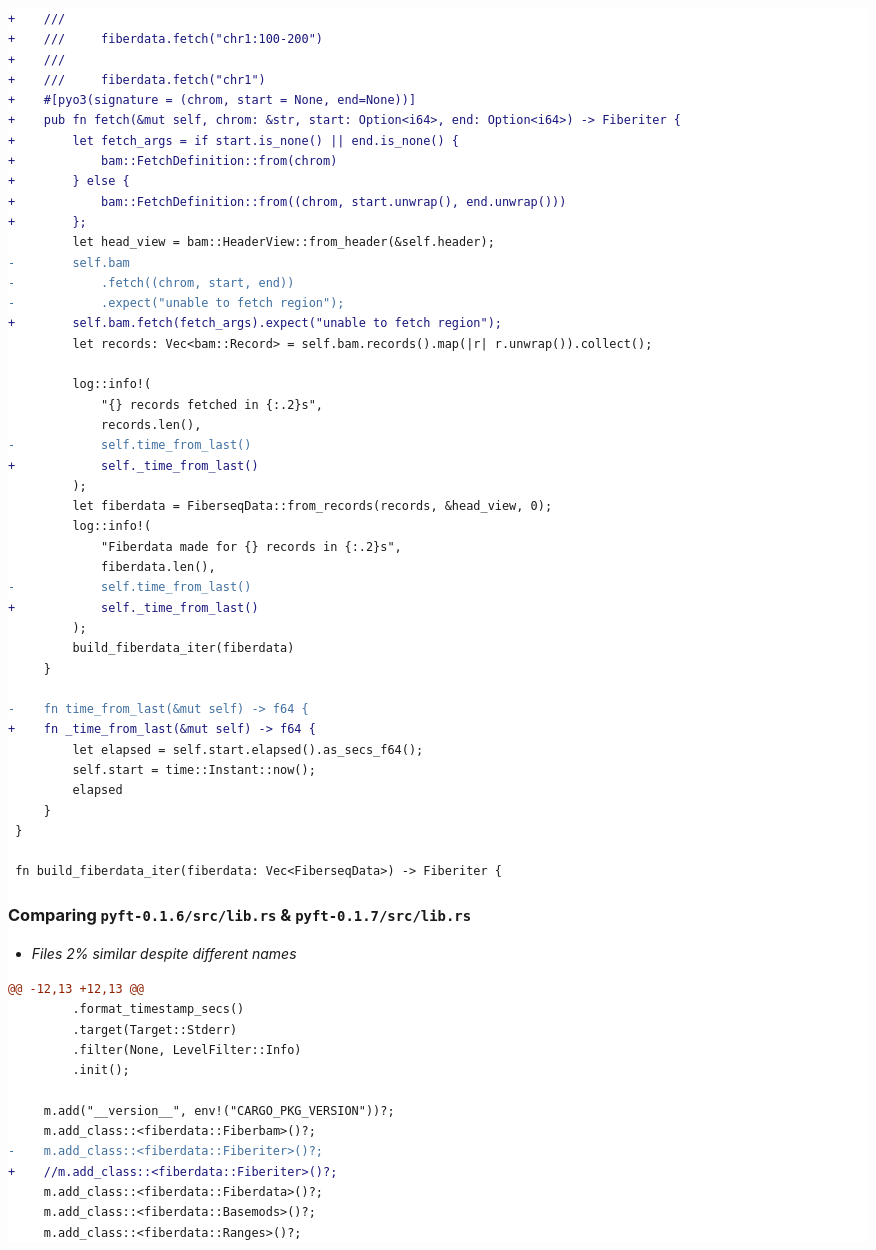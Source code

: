 ```diff
+    ///
+    ///     fiberdata.fetch("chr1:100-200")
+    ///
+    ///     fiberdata.fetch("chr1")
+    #[pyo3(signature = (chrom, start = None, end=None))]
+    pub fn fetch(&mut self, chrom: &str, start: Option<i64>, end: Option<i64>) -> Fiberiter {
+        let fetch_args = if start.is_none() || end.is_none() {
+            bam::FetchDefinition::from(chrom)
+        } else {
+            bam::FetchDefinition::from((chrom, start.unwrap(), end.unwrap()))
+        };
         let head_view = bam::HeaderView::from_header(&self.header);
-        self.bam
-            .fetch((chrom, start, end))
-            .expect("unable to fetch region");
+        self.bam.fetch(fetch_args).expect("unable to fetch region");
         let records: Vec<bam::Record> = self.bam.records().map(|r| r.unwrap()).collect();
 
         log::info!(
             "{} records fetched in {:.2}s",
             records.len(),
-            self.time_from_last()
+            self._time_from_last()
         );
         let fiberdata = FiberseqData::from_records(records, &head_view, 0);
         log::info!(
             "Fiberdata made for {} records in {:.2}s",
             fiberdata.len(),
-            self.time_from_last()
+            self._time_from_last()
         );
         build_fiberdata_iter(fiberdata)
     }
 
-    fn time_from_last(&mut self) -> f64 {
+    fn _time_from_last(&mut self) -> f64 {
         let elapsed = self.start.elapsed().as_secs_f64();
         self.start = time::Instant::now();
         elapsed
     }
 }
 
 fn build_fiberdata_iter(fiberdata: Vec<FiberseqData>) -> Fiberiter {
```

### Comparing `pyft-0.1.6/src/lib.rs` & `pyft-0.1.7/src/lib.rs`

 * *Files 2% similar despite different names*

```diff
@@ -12,13 +12,13 @@
         .format_timestamp_secs()
         .target(Target::Stderr)
         .filter(None, LevelFilter::Info)
         .init();
 
     m.add("__version__", env!("CARGO_PKG_VERSION"))?;
     m.add_class::<fiberdata::Fiberbam>()?;
-    m.add_class::<fiberdata::Fiberiter>()?;
+    //m.add_class::<fiberdata::Fiberiter>()?;
     m.add_class::<fiberdata::Fiberdata>()?;
     m.add_class::<fiberdata::Basemods>()?;
     m.add_class::<fiberdata::Ranges>()?;
```